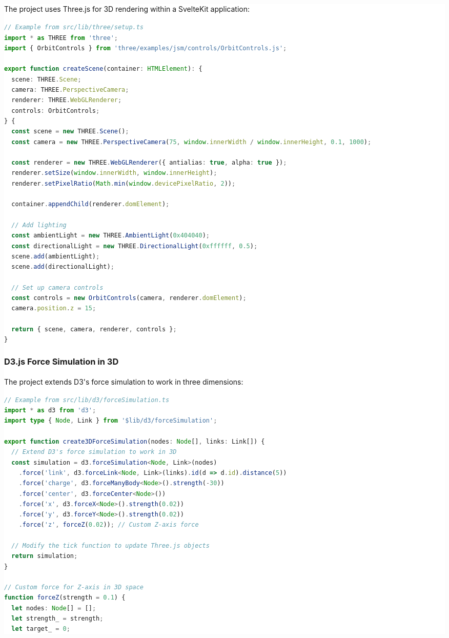 The project uses Three.js for 3D rendering within a SvelteKit application:

```typescript
// Example from src/lib/three/setup.ts
import * as THREE from 'three';
import { OrbitControls } from 'three/examples/jsm/controls/OrbitControls.js';

export function createScene(container: HTMLElement): {
  scene: THREE.Scene;
  camera: THREE.PerspectiveCamera;
  renderer: THREE.WebGLRenderer;
  controls: OrbitControls;
} {
  const scene = new THREE.Scene();
  const camera = new THREE.PerspectiveCamera(75, window.innerWidth / window.innerHeight, 0.1, 1000);
  
  const renderer = new THREE.WebGLRenderer({ antialias: true, alpha: true });
  renderer.setSize(window.innerWidth, window.innerHeight);
  renderer.setPixelRatio(Math.min(window.devicePixelRatio, 2));
  
  container.appendChild(renderer.domElement);
  
  // Add lighting
  const ambientLight = new THREE.AmbientLight(0x404040);
  const directionalLight = new THREE.DirectionalLight(0xffffff, 0.5);
  scene.add(ambientLight);
  scene.add(directionalLight);
  
  // Set up camera controls
  const controls = new OrbitControls(camera, renderer.domElement);
  camera.position.z = 15;
  
  return { scene, camera, renderer, controls };
}
```

### D3.js Force Simulation in 3D

The project extends D3's force simulation to work in three dimensions:

```typescript
// Example from src/lib/d3/forceSimulation.ts
import * as d3 from 'd3';
import type { Node, Link } from '$lib/d3/forceSimulation';

export function create3DForceSimulation(nodes: Node[], links: Link[]) {
  // Extend D3's force simulation to work in 3D
  const simulation = d3.forceSimulation<Node, Link>(nodes)
    .force('link', d3.forceLink<Node, Link>(links).id(d => d.id).distance(5))
    .force('charge', d3.forceManyBody<Node>().strength(-30))
    .force('center', d3.forceCenter<Node>())
    .force('x', d3.forceX<Node>().strength(0.02))
    .force('y', d3.forceY<Node>().strength(0.02))
    .force('z', forceZ(0.02)); // Custom Z-axis force
    
  // Modify the tick function to update Three.js objects
  return simulation;
}

// Custom force for Z-axis in 3D space
function forceZ(strength = 0.1) {
  let nodes: Node[] = [];
  let strength_ = strength;
  let target_ = 0;
```